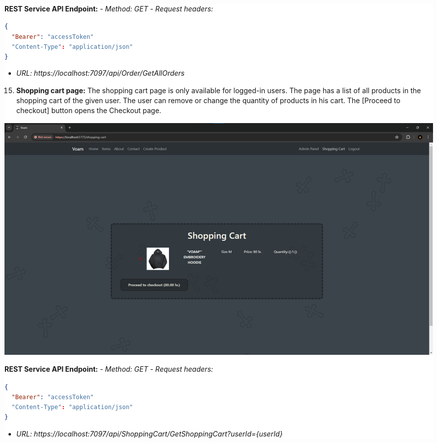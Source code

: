 **REST Service API Endpoint:**
	-   _Method: GET_
	-   _Request headers:_
  ```json
{
	"Bearer": "accessToken"
    "Content-Type": "application/json"
}
  ```	
  -   _URL: https://localhost:7097/api/Order/GetAllOrders_

15. **Shopping cart page:**
	The shopping cart page is only available for logged-in users. The page has a list of all products in the shopping cart of the given user. The user can remove or change the quantity of products in his cart. The [Proceed to checkout] button opens the Checkout page.

<p align="center">
	<img src="https://github.com/kzaraliev/Voam/blob/main/Images/ShoppingCart_1.png">
</p>

**REST Service API Endpoint:**
	-   _Method: GET_
	-   _Request headers:_
  ```json
{
	"Bearer": "accessToken"
    "Content-Type": "application/json"
}
  ```	
  -   _URL: https://localhost:7097/api/ShoppingCart/GetShoppingCart?userId={userId}_
